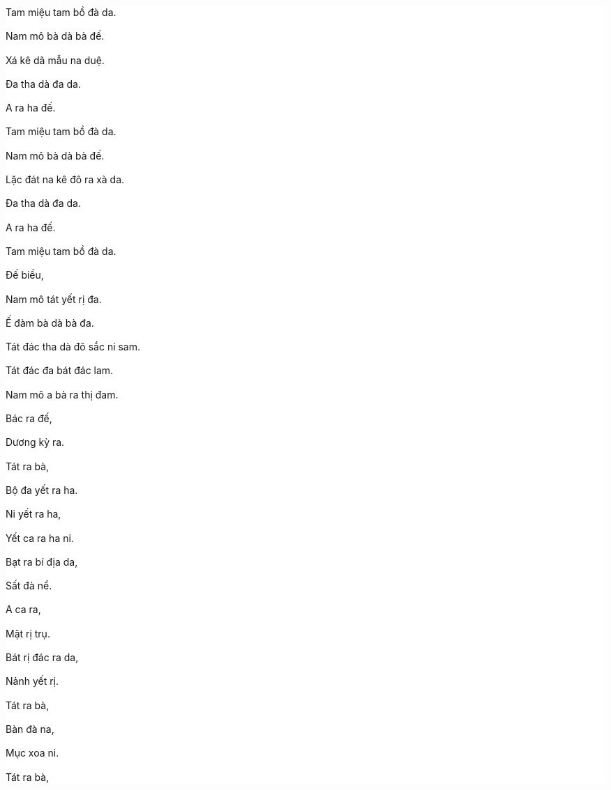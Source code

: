 Tam miệu tam bồ đà da.

Nam mô bà dà bà đế.

Xá kê dã mẫu na duệ.

Đa tha dà đa da.

A ra ha đế.

Tam miệu tam bồ đà da.

Nam mô bà dà bà đế.

Lặc đát na kê đô ra xà da.

Đa tha dà đa da.

A ra ha đế.

Tam miệu tam bồ đà da.

Đế biều,

Nam mô tát yết rị đa.

Ế đàm bà dà bà đa.

Tát đác tha dà đô sắc ni sam.

Tát đác đa bát đác lam.

Nam mô a bà ra thị đam.

Bác ra đế,

Dương kỳ ra.

Tát ra bà,

Bộ đa yết ra ha.

Ni yết ra ha,

Yết ca ra ha ni.

Bạt ra bí địa da,

Sất đà nể.

A ca ra,

Mật rị trụ.

Bát rị đác ra da,

Nảnh yết rị.

Tát ra bà,

Bàn đà na,

Mục xoa ni.

Tát ra bà,
